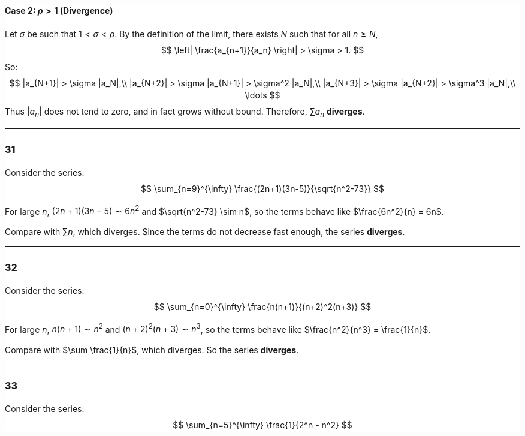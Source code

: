 #### Case 2: $\rho > 1$ (Divergence)

Let $\sigma$ be such that $1 < \sigma < \rho$. By the definition of the limit, there exists $N$ such that for all $n \geq N$,
$$
\left| \frac{a_{n+1}}{a_n} \right| > \sigma > 1.
$$
So:
$$
|a_{N+1}| > \sigma |a_N|,\\
|a_{N+2}| > \sigma |a_{N+1}| > \sigma^2 |a_N|,\\
|a_{N+3}| > \sigma |a_{N+2}| > \sigma^3 |a_N|,\\
\ldots
$$
Thus $|a_n|$ does not tend to zero, and in fact grows without bound. Therefore, $\sum a_n$ **diverges**.

---

### 31

Consider the series:
$$
\sum_{n=9}^{\infty} \frac{(2n+1)(3n-5)}{\sqrt{n^2-73}}
$$

For large $n$, $(2n+1)(3n-5) \sim 6n^2$ and $\sqrt{n^2-73} \sim n$, so the terms behave like $\frac{6n^2}{n} = 6n$.

Compare with $\sum n$, which diverges. Since the terms do not decrease fast enough, the series **diverges**.

---

### 32

Consider the series:
$$
\sum_{n=0}^{\infty} \frac{n(n+1)}{(n+2)^2(n+3)}
$$

For large $n$, $n(n+1) \sim n^2$ and $(n+2)^2(n+3) \sim n^3$, so the terms behave like $\frac{n^2}{n^3} = \frac{1}{n}$.

Compare with $\sum \frac{1}{n}$, which diverges. So the series **diverges**.

---

### 33

Consider the series:
$$
\sum_{n=5}^{\infty} \frac{1}{2^n - n^2}
$$
